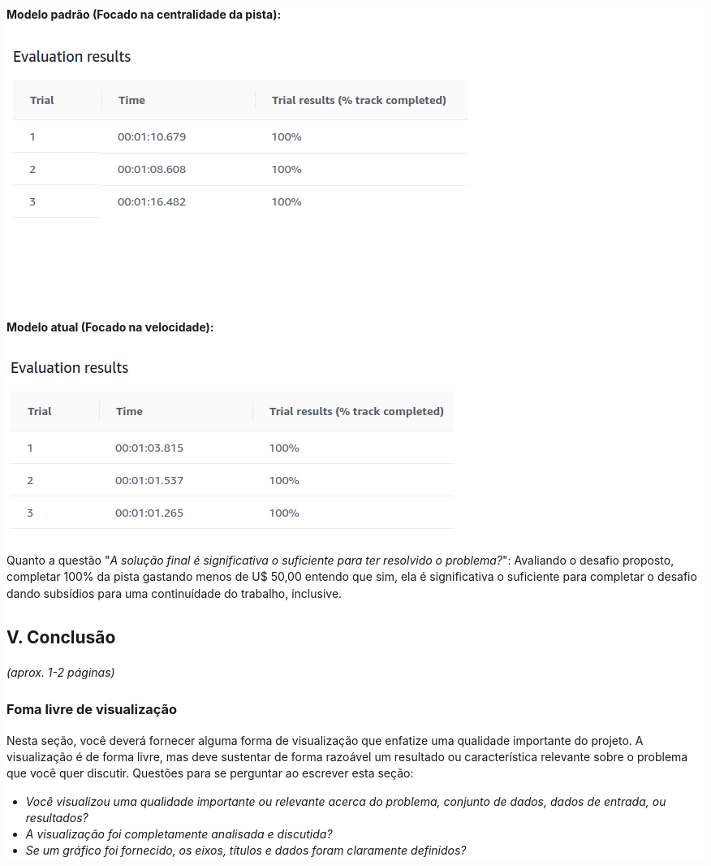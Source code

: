 **Modelo padrão (Focado na centralidade da pista):**

![Exemplo de dados de treinamento AWS Deep Racer](images/Evaluate.png)

**Modelo atual (Focado na velocidade):**

![Exemplo de dados de treinamento AWS Deep Racer](images/Evaluate_v6.png)

Quanto a questão "*A solução final é significativa o suficiente para ter resolvido o problema?*":
Avaliando o desafio proposto, completar 100% da pista gastando menos de U$ 50,00 entendo que sim, ela é significativa o suficiente para completar o desafio dando subsídios para uma continuídade do trabalho, inclusive. 

## V. Conclusão
_(aprox. 1-2 páginas)_

### Foma livre de visualização
Nesta seção, você deverá fornecer alguma forma de visualização que enfatize uma qualidade importante do projeto. A visualização é de forma livre, mas deve sustentar de forma razoável um resultado ou característica relevante sobre o problema que você quer discutir. Questões para se perguntar ao escrever esta seção:
- _Você visualizou uma qualidade importante ou relevante acerca do problema, conjunto de dados, dados de entrada, ou resultados?_
- _A visualização foi completamente analisada e discutida?_
- _Se um gráfico foi fornecido, os eixos, títulos e dados foram claramente definidos?_

